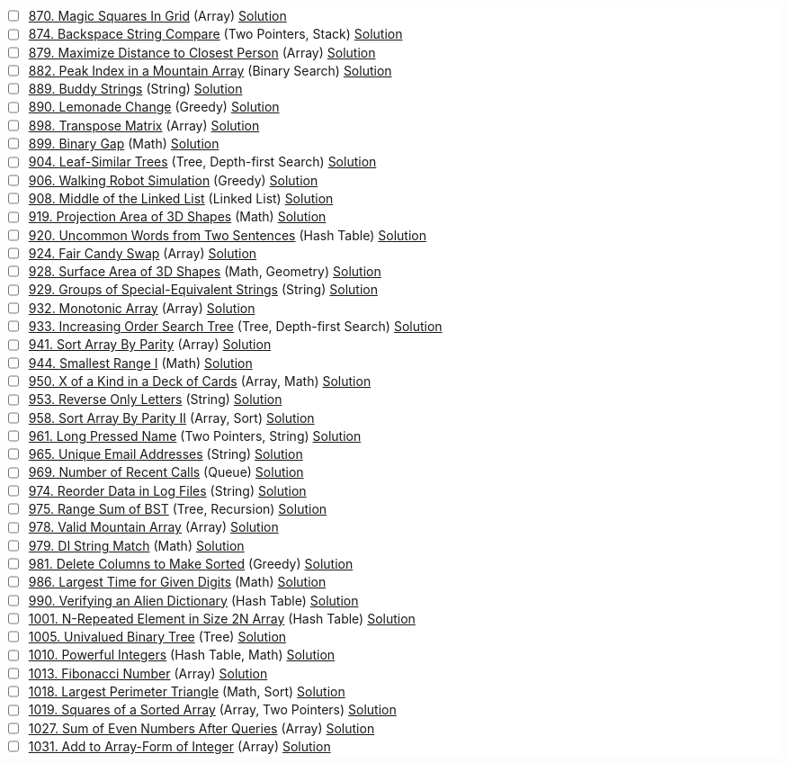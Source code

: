 - [ ] [870. Magic Squares In Grid](./questions//870.md) (Array) [Solution](./solutions/870.md)
- [ ] [874. Backspace String Compare](./questions//874.md) (Two Pointers, Stack) [Solution](./solutions/874.md)
- [ ] [879. Maximize Distance to Closest Person](./questions//879.md) (Array) [Solution](./solutions/879.md)
- [ ] [882. Peak Index in a Mountain Array](./questions//882.md) (Binary Search) [Solution](./solutions/882.md)
- [ ] [889. Buddy Strings](./questions//889.md) (String) [Solution](./solutions/889.md)
- [ ] [890. Lemonade Change](./questions//890.md) (Greedy) [Solution](./solutions/890.md)
- [ ] [898. Transpose Matrix](./questions//898.md) (Array) [Solution](./solutions/898.md)
- [ ] [899. Binary Gap](./questions//899.md) (Math) [Solution](./solutions/899.md)
- [ ] [904. Leaf-Similar Trees](./questions//904.md) (Tree, Depth-first Search) [Solution](./solutions/904.md)
- [ ] [906. Walking Robot Simulation](./questions//906.md) (Greedy) [Solution](./solutions/906.md)
- [ ] [908. Middle of the Linked List](./questions//908.md) (Linked List) [Solution](./solutions/908.md)
- [ ] [919. Projection Area of 3D Shapes](./questions//919.md) (Math) [Solution](./solutions/919.md)
- [ ] [920. Uncommon Words from Two Sentences](./questions//920.md) (Hash Table) [Solution](./solutions/920.md)
- [ ] [924. Fair Candy Swap](./questions//924.md) (Array) [Solution](./solutions/924.md)
- [ ] [928. Surface Area of 3D Shapes](./questions//928.md) (Math, Geometry) [Solution](./solutions/928.md)
- [ ] [929. Groups of Special-Equivalent Strings](./questions//929.md) (String) [Solution](./solutions/929.md)
- [ ] [932. Monotonic Array](./questions//932.md) (Array) [Solution](./solutions/932.md)
- [ ] [933. Increasing Order Search Tree](./questions//933.md) (Tree, Depth-first Search) [Solution](./solutions/933.md)
- [ ] [941. Sort Array By Parity](./questions//941.md) (Array) [Solution](./solutions/941.md)
- [ ] [944. Smallest Range I](./questions//944.md) (Math) [Solution](./solutions/944.md)
- [ ] [950. X of a Kind in a Deck of Cards](./questions//950.md) (Array, Math) [Solution](./solutions/950.md)
- [ ] [953. Reverse Only Letters](./questions//953.md) (String) [Solution](./solutions/953.md)
- [ ] [958. Sort Array By Parity II](./questions//958.md) (Array, Sort) [Solution](./solutions/958.md)
- [ ] [961. Long Pressed Name](./questions//961.md) (Two Pointers, String) [Solution](./solutions/961.md)
- [ ] [965. Unique Email Addresses](./questions//965.md) (String) [Solution](./solutions/965.md)
- [ ] [969. Number of Recent Calls](./questions//969.md) (Queue) [Solution](./solutions/969.md)
- [ ] [974. Reorder Data in Log Files](./questions//974.md) (String) [Solution](./solutions/974.md)
- [ ] [975. Range Sum of BST](./questions//975.md) (Tree, Recursion) [Solution](./solutions/975.md)
- [ ] [978. Valid Mountain Array](./questions//978.md) (Array) [Solution](./solutions/978.md)
- [ ] [979. DI String Match](./questions//979.md) (Math) [Solution](./solutions/979.md)
- [ ] [981. Delete Columns to Make Sorted](./questions//981.md) (Greedy) [Solution](./solutions/981.md)
- [ ] [986. Largest Time for Given Digits](./questions//986.md) (Math) [Solution](./solutions/986.md)
- [ ] [990. Verifying an Alien Dictionary](./questions//990.md) (Hash Table) [Solution](./solutions/990.md)
- [ ] [1001. N-Repeated Element in Size 2N Array](./questions//1001.md) (Hash Table) [Solution](./solutions/1001.md)
- [ ] [1005. Univalued Binary Tree](./questions//1005.md) (Tree) [Solution](./solutions/1005.md)
- [ ] [1010. Powerful Integers](./questions//1010.md) (Hash Table, Math) [Solution](./solutions/1010.md)
- [ ] [1013. Fibonacci Number](./questions//1013.md) (Array) [Solution](./solutions/1013.md)
- [ ] [1018. Largest Perimeter Triangle](./questions//1018.md) (Math, Sort) [Solution](./solutions/1018.md)
- [ ] [1019. Squares of a Sorted Array](./questions//1019.md) (Array, Two Pointers) [Solution](./solutions/1019.md)
- [ ] [1027. Sum of Even Numbers After Queries](./questions//1027.md) (Array) [Solution](./solutions/1027.md)
- [ ] [1031. Add to Array-Form of Integer](./questions//1031.md) (Array) [Solution](./solutions/1031.md)